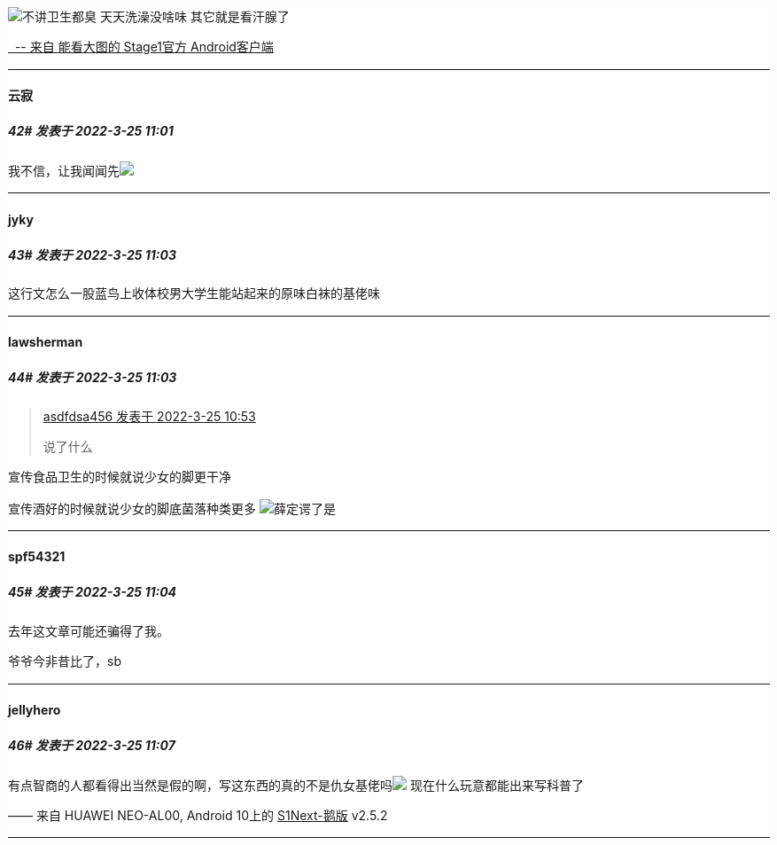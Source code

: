 <img src="https://static.saraba1st.com/image/smiley/face2017/009.gif" referrerpolicy="no-referrer">不讲卫生都臭
天天洗澡没啥味
其它就是看汗腺了

[  -- 来自 能看大图的 Stage1官方 Android客户端](https://www.coolapk.com/apk/140634)

*****

####  云寂  
##### 42#       发表于 2022-3-25 11:01

我不信，让我闻闻先<img src="https://static.saraba1st.com/image/smiley/face2017/001.png" referrerpolicy="no-referrer">

*****

####  jyky  
##### 43#       发表于 2022-3-25 11:03

这行文怎么一股蓝鸟上收体校男大学生能站起来的原味白袜的基佬味

*****

####  lawsherman  
##### 44#       发表于 2022-3-25 11:03

<blockquote><a href="httphttps://bbs.saraba1st.com/2b/forum.php?mod=redirect&amp;goto=findpost&amp;pid=55178405&amp;ptid=2059867" target="_blank">asdfdsa456 发表于 2022-3-25 10:53</a>

说了什么</blockquote>
宣传食品卫生的时候就说少女的脚更干净

宣传酒好的时候就说少女的脚底菌落种类更多
<img src="https://static.saraba1st.com/image/smiley/face2017/067.png" referrerpolicy="no-referrer">薛定谔了是

*****

####  spf54321  
##### 45#       发表于 2022-3-25 11:04

去年这文章可能还骗得了我。

爷爷今非昔比了，sb

*****

####  jellyhero  
##### 46#       发表于 2022-3-25 11:07

有点智商的人都看得出当然是假的啊，写这东西的真的不是仇女基佬吗<img src="https://static.saraba1st.com/image/smiley/face2017/001.png" referrerpolicy="no-referrer">
现在什么玩意都能出来写科普了

—— 来自 HUAWEI NEO-AL00, Android 10上的 [S1Next-鹅版](https://github.com/ykrank/S1-Next/releases) v2.5.2

*****
